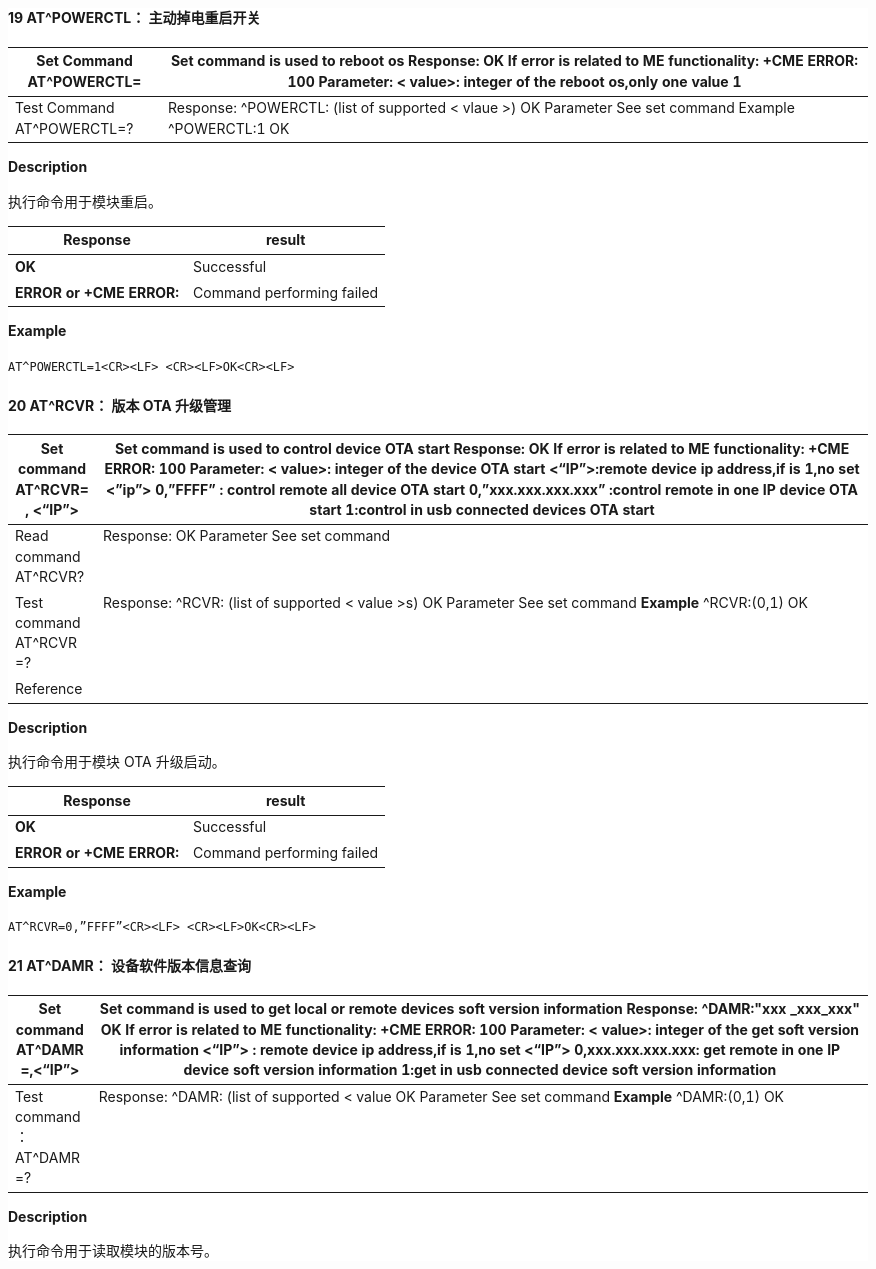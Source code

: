 ####  19 **AT^POWERCTL：** **主动掉电重启开关**

| Set  Command  AT^POWERCTL=<value> | Set  command is used to  reboot os  Response:  OK  If  error is related to  ME  functionality:  +CME  ERROR: 100     Parameter:  <  value>: integer of the reboot  os,only  one value  1 |
| --------------------------------- | ------------------------------------------------------------ |
| Test Command   AT^POWERCTL=?      | Response:  ^POWERCTL: (list of supported <  vlaue >)  OK     Parameter  See set command Example  ^POWERCTL:1 OK |

 **Description**

执行命令用于模块重启。

| **Response**                                    | **result**                  |
| ----------------------------------------------- | --------------------------- |
| **OK**                                          | Successful                  |
| **ERROR** **or**  **+CME** **ERROR:** **<err>** | Command  performing  failed |

**Example**

```
AT^POWERCTL=1<CR><LF> <CR><LF>OK<CR><LF>
```

####  20 **AT^RCVR：** **版本** **OTA** **升级管理**

| Set command     AT^RCVR=<value>, <“IP”> | Set  command is used to control device  OTA  start     Response:  OK  If error is related to  ME functionality: +CME  ERROR: 100     Parameter:  <  value>: integer of the device  OTA start  <“IP”>:remote device ip address,if  <value> is 1,no  set  <”ip”>  0,”FFFF” : control  remote all device OTA  start  0,”xxx.xxx.xxx.xxx” :control remote in  one IP  device OTA start  1:control in usb connected devices OTA start |
| --------------------------------------- | ------------------------------------------------------------ |
| Read command  AT^RCVR?                  | Response: <value >   OK     Parameter  See set command       |
| Test command  AT^RCVR =?                | Response:  ^RCVR: (list  of supported < value >s)  OK     Parameter  See set command        **Example**  ^RCVR:(0,1) OK |
| Reference                               |                                                              |

 **Description**

执行命令用于模块 OTA 升级启动。

| **Response**                                    | **result**                  |
| ----------------------------------------------- | --------------------------- |
| **OK**                                          | Successful                  |
| **ERROR** **or**  **+CME** **ERROR:** **<err>** | Command  performing  failed |

 **Example**

```
AT^RCVR=0,”FFFF”<CR><LF> <CR><LF>OK<CR><LF>
```

####  21 **AT^DAMR：** **设备软件版本信息查询**

| Set command  AT^DAMR=<value>,<“IP”> | Set command  is used to get local or remote  devices soft version information  Response:  ^DAMR:"xxx  _xxx_xxx"  OK  If error is related to ME functionality: +CME  ERROR: 100     Parameter:  <  value>: integer of the get soft version  information  <“IP”> : remote device ip address,if  <value> is 1,no  set <“IP”>     0,xxx.xxx.xxx.xxx:  get remote in one IP  device soft version information  1:get in usb connected device soft version  information |
| ----------------------------------- | ------------------------------------------------------------ |
| Test command：  AT^DAMR=?           | Response:   ^DAMR: (list of supported <  value OK     Parameter  See set command        **Example**  ^DAMR:(0,1) OK |

**Description**

执行命令用于读取模块的版本号。
